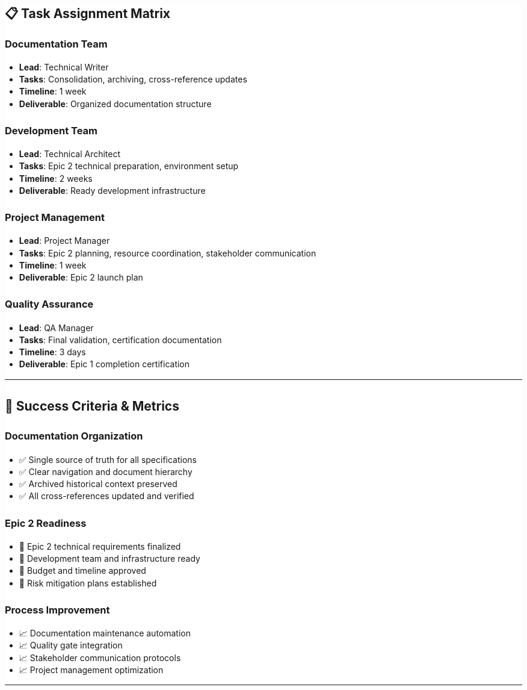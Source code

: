 ## 📋 **Task Assignment Matrix**

### **Documentation Team**
- **Lead**: Technical Writer
- **Tasks**: Consolidation, archiving, cross-reference updates
- **Timeline**: 1 week
- **Deliverable**: Organized documentation structure

### **Development Team**
- **Lead**: Technical Architect  
- **Tasks**: Epic 2 technical preparation, environment setup
- **Timeline**: 2 weeks
- **Deliverable**: Ready development infrastructure

### **Project Management**
- **Lead**: Project Manager
- **Tasks**: Epic 2 planning, resource coordination, stakeholder communication
- **Timeline**: 1 week
- **Deliverable**: Epic 2 launch plan

### **Quality Assurance**
- **Lead**: QA Manager
- **Tasks**: Final validation, certification documentation
- **Timeline**: 3 days
- **Deliverable**: Epic 1 completion certification

---

## 🚀 **Success Criteria & Metrics**

### **Documentation Organization**
- ✅ Single source of truth for all specifications
- ✅ Clear navigation and document hierarchy
- ✅ Archived historical context preserved
- ✅ All cross-references updated and verified

### **Epic 2 Readiness**
- 🎯 Epic 2 technical requirements finalized
- 🎯 Development team and infrastructure ready
- 🎯 Budget and timeline approved
- 🎯 Risk mitigation plans established

### **Process Improvement**
- 📈 Documentation maintenance automation
- 📈 Quality gate integration
- 📈 Stakeholder communication protocols
- 📈 Project management optimization

---